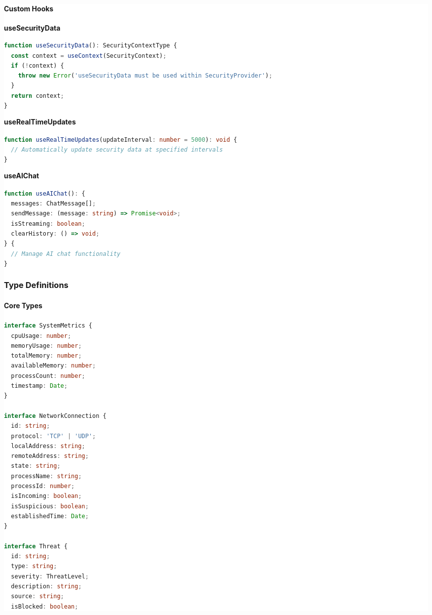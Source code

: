 #### Custom Hooks

**useSecurityData**
```typescript
function useSecurityData(): SecurityContextType {
  const context = useContext(SecurityContext);
  if (!context) {
    throw new Error('useSecurityData must be used within SecurityProvider');
  }
  return context;
}
```

**useRealTimeUpdates**
```typescript
function useRealTimeUpdates(updateInterval: number = 5000): void {
  // Automatically update security data at specified intervals
}
```

**useAIChat**
```typescript
function useAIChat(): {
  messages: ChatMessage[];
  sendMessage: (message: string) => Promise<void>;
  isStreaming: boolean;
  clearHistory: () => void;
} {
  // Manage AI chat functionality
}
```

### Type Definitions

#### Core Types

```typescript
interface SystemMetrics {
  cpuUsage: number;
  memoryUsage: number;
  totalMemory: number;
  availableMemory: number;
  processCount: number;
  timestamp: Date;
}

interface NetworkConnection {
  id: string;
  protocol: 'TCP' | 'UDP';
  localAddress: string;
  remoteAddress: string;
  state: string;
  processName: string;
  processId: number;
  isIncoming: boolean;
  isSuspicious: boolean;
  establishedTime: Date;
}

interface Threat {
  id: string;
  type: string;
  severity: ThreatLevel;
  description: string;
  source: string;
  isBlocked: boolean;
```